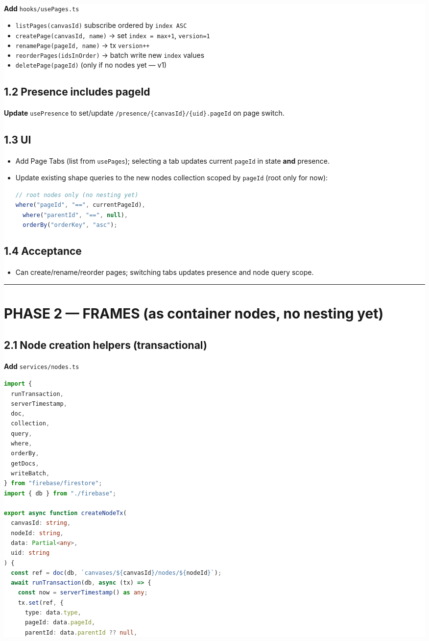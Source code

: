 **Add** `hooks/usePages.ts`

- `listPages(canvasId)` subscribe ordered by `index ASC`
- `createPage(canvasId, name)` → set `index = max+1`, `version=1`
- `renamePage(pageId, name)` → tx `version++`
- `reorderPages(idsInOrder)` → batch write new `index` values
- `deletePage(pageId)` (only if no nodes yet — v1)

## 1.2 Presence includes pageId

**Update** `usePresence` to set/update `/presence/{canvasId}/{uid}.pageId` on page switch.

## 1.3 UI

- Add Page Tabs (list from `usePages`); selecting a tab updates current `pageId` in state **and** presence.
- Update existing shape queries to the new nodes collection scoped by `pageId` (root only for now):

  ```ts
  // root nodes only (no nesting yet)
  where("pageId", "==", currentPageId),
    where("parentId", "==", null),
    orderBy("orderKey", "asc");
  ```

## 1.4 Acceptance

- Can create/rename/reorder pages; switching tabs updates presence and node query scope.

---

# PHASE 2 — FRAMES (as container nodes, no nesting yet)

## 2.1 Node creation helpers (transactional)

**Add** `services/nodes.ts`

```ts
import {
  runTransaction,
  serverTimestamp,
  doc,
  collection,
  query,
  where,
  orderBy,
  getDocs,
  writeBatch,
} from "firebase/firestore";
import { db } from "./firebase";

export async function createNodeTx(
  canvasId: string,
  nodeId: string,
  data: Partial<any>,
  uid: string
) {
  const ref = doc(db, `canvases/${canvasId}/nodes/${nodeId}`);
  await runTransaction(db, async (tx) => {
    const now = serverTimestamp() as any;
    tx.set(ref, {
      type: data.type,
      pageId: data.pageId,
      parentId: data.parentId ?? null,
```